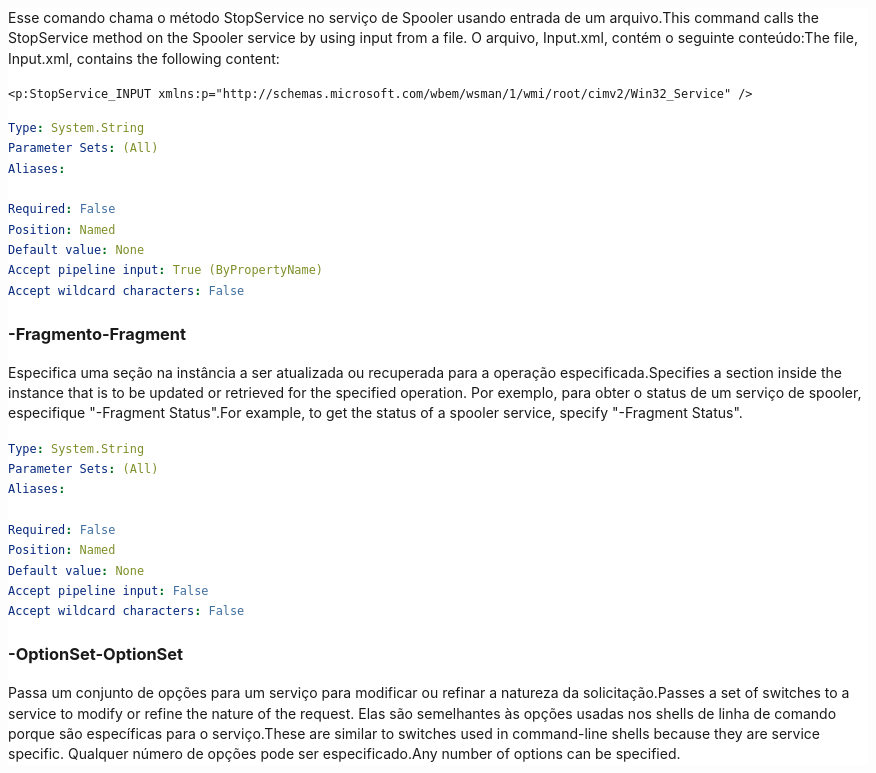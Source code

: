 <span data-ttu-id="6a9bf-193">Esse comando chama o método StopService no serviço de Spooler usando entrada de um arquivo.</span><span class="sxs-lookup"><span data-stu-id="6a9bf-193">This command calls the StopService method on the Spooler service by using input from a file.</span></span>
<span data-ttu-id="6a9bf-194">O arquivo, Input.xml, contém o seguinte conteúdo:</span><span class="sxs-lookup"><span data-stu-id="6a9bf-194">The file, Input.xml, contains the following content:</span></span>

`<p:StopService_INPUT xmlns:p="http://schemas.microsoft.com/wbem/wsman/1/wmi/root/cimv2/Win32_Service" />`

```yaml
Type: System.String
Parameter Sets: (All)
Aliases:

Required: False
Position: Named
Default value: None
Accept pipeline input: True (ByPropertyName)
Accept wildcard characters: False
```

### <span data-ttu-id="6a9bf-195">-Fragmento</span><span class="sxs-lookup"><span data-stu-id="6a9bf-195">-Fragment</span></span>

<span data-ttu-id="6a9bf-196">Especifica uma seção na instância a ser atualizada ou recuperada para a operação especificada.</span><span class="sxs-lookup"><span data-stu-id="6a9bf-196">Specifies a section inside the instance that is to be updated or retrieved for the specified operation.</span></span>
<span data-ttu-id="6a9bf-197">Por exemplo, para obter o status de um serviço de spooler, especifique "-Fragment Status".</span><span class="sxs-lookup"><span data-stu-id="6a9bf-197">For example, to get the status of a spooler service, specify "-Fragment Status".</span></span>

```yaml
Type: System.String
Parameter Sets: (All)
Aliases:

Required: False
Position: Named
Default value: None
Accept pipeline input: False
Accept wildcard characters: False
```

### <span data-ttu-id="6a9bf-198">-OptionSet</span><span class="sxs-lookup"><span data-stu-id="6a9bf-198">-OptionSet</span></span>

<span data-ttu-id="6a9bf-199">Passa um conjunto de opções para um serviço para modificar ou refinar a natureza da solicitação.</span><span class="sxs-lookup"><span data-stu-id="6a9bf-199">Passes a set of switches to a service to modify or refine the nature of the request.</span></span>
<span data-ttu-id="6a9bf-200">Elas são semelhantes às opções usadas nos shells de linha de comando porque são específicas para o serviço.</span><span class="sxs-lookup"><span data-stu-id="6a9bf-200">These are similar to switches used in command-line shells because they are service specific.</span></span>
<span data-ttu-id="6a9bf-201">Qualquer número de opções pode ser especificado.</span><span class="sxs-lookup"><span data-stu-id="6a9bf-201">Any number of options can be specified.</span></span>
